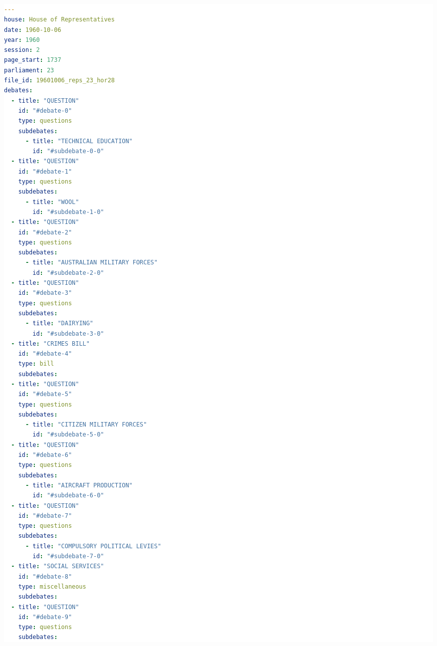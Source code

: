 ```yaml
---
house: House of Representatives
date: 1960-10-06
year: 1960
session: 2
page_start: 1737
parliament: 23
file_id: 19601006_reps_23_hor28
debates:
  - title: "QUESTION"
    id: "#debate-0"
    type: questions
    subdebates:
      - title: "TECHNICAL EDUCATION"
        id: "#subdebate-0-0"
  - title: "QUESTION"
    id: "#debate-1"
    type: questions
    subdebates:
      - title: "WOOL"
        id: "#subdebate-1-0"
  - title: "QUESTION"
    id: "#debate-2"
    type: questions
    subdebates:
      - title: "AUSTRALIAN MILITARY FORCES"
        id: "#subdebate-2-0"
  - title: "QUESTION"
    id: "#debate-3"
    type: questions
    subdebates:
      - title: "DAIRYING"
        id: "#subdebate-3-0"
  - title: "CRIMES BILL"
    id: "#debate-4"
    type: bill
    subdebates:
  - title: "QUESTION"
    id: "#debate-5"
    type: questions
    subdebates:
      - title: "CITIZEN MILITARY FORCES"
        id: "#subdebate-5-0"
  - title: "QUESTION"
    id: "#debate-6"
    type: questions
    subdebates:
      - title: "AIRCRAFT PRODUCTION"
        id: "#subdebate-6-0"
  - title: "QUESTION"
    id: "#debate-7"
    type: questions
    subdebates:
      - title: "COMPULSORY POLITICAL LEVIES"
        id: "#subdebate-7-0"
  - title: "SOCIAL SERVICES"
    id: "#debate-8"
    type: miscellaneous
    subdebates:
  - title: "QUESTION"
    id: "#debate-9"
    type: questions
    subdebates:
```